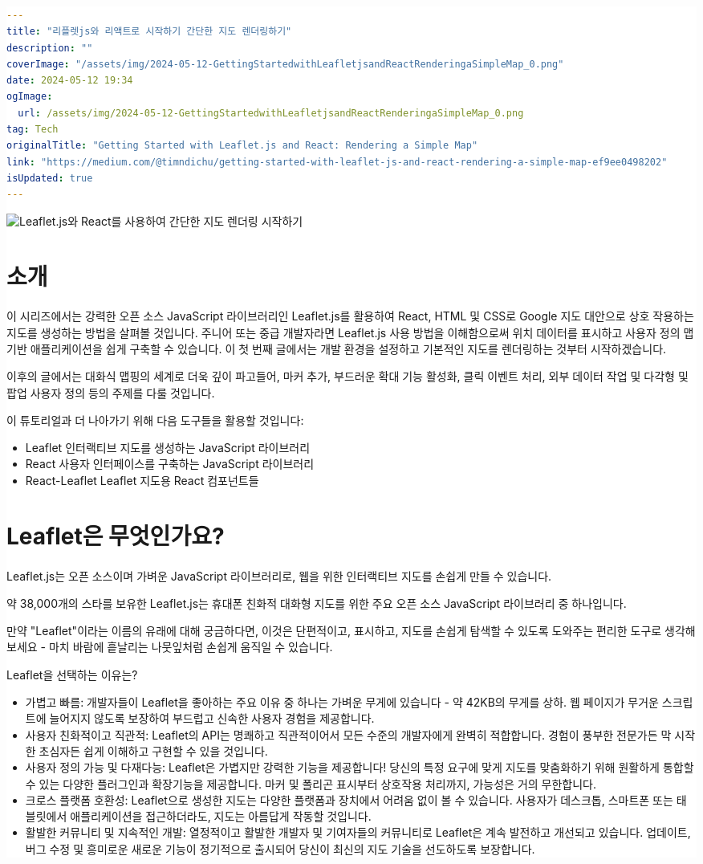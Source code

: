 ```yaml
---
title: "리플렛js와 리액트로 시작하기 간단한 지도 렌더링하기"
description: ""
coverImage: "/assets/img/2024-05-12-GettingStartedwithLeafletjsandReactRenderingaSimpleMap_0.png"
date: 2024-05-12 19:34
ogImage: 
  url: /assets/img/2024-05-12-GettingStartedwithLeafletjsandReactRenderingaSimpleMap_0.png
tag: Tech
originalTitle: "Getting Started with Leaflet.js and React: Rendering a Simple Map"
link: "https://medium.com/@timndichu/getting-started-with-leaflet-js-and-react-rendering-a-simple-map-ef9ee0498202"
isUpdated: true
---
```





![Leaflet.js와 React를 사용하여 간단한 지도 렌더링 시작하기](/assets/img/2024-05-12-GettingStartedwithLeafletjsandReactRenderingaSimpleMap_0.png)

# 소개

이 시리즈에서는 강력한 오픈 소스 JavaScript 라이브러리인 Leaflet.js를 활용하여 React, HTML 및 CSS로 Google 지도 대안으로 상호 작용하는 지도를 생성하는 방법을 살펴볼 것입니다. 주니어 또는 중급 개발자라면 Leaflet.js 사용 방법을 이해함으로써 위치 데이터를 표시하고 사용자 정의 맵 기반 애플리케이션을 쉽게 구축할 수 있습니다. 이 첫 번째 글에서는 개발 환경을 설정하고 기본적인 지도를 렌더링하는 것부터 시작하겠습니다.

이후의 글에서는 대화식 맵핑의 세계로 더욱 깊이 파고들어, 마커 추가, 부드러운 확대 기능 활성화, 클릭 이벤트 처리, 외부 데이터 작업 및 다각형 및 팝업 사용자 정의 등의 주제를 다룰 것입니다.



이 튜토리얼과 더 나아가기 위해 다음 도구들을 활용할 것입니다:

- Leaflet
인터랙티브 지도를 생성하는 JavaScript 라이브러리
- React
사용자 인터페이스를 구축하는 JavaScript 라이브러리
- React-Leaflet
Leaflet 지도용 React 컴포넌트들

# Leaflet은 무엇인가요?

Leaflet.js는 오픈 소스이며 가벼운 JavaScript 라이브러리로, 웹을 위한 인터랙티브 지도를 손쉽게 만들 수 있습니다.



약 38,000개의 스타를 보유한 Leaflet.js는 휴대폰 친화적 대화형 지도를 위한 주요 오픈 소스 JavaScript 라이브러리 중 하나입니다.

만약 "Leaflet"이라는 이름의 유래에 대해 궁금하다면, 이것은 단편적이고, 표시하고, 지도를 손쉽게 탐색할 수 있도록 도와주는 편리한 도구로 생각해보세요 - 마치 바람에 흩날리는 나뭇잎처럼 손쉽게 움직일 수 있습니다.

Leaflet을 선택하는 이유는?

- 가볍고 빠름: 개발자들이 Leaflet을 좋아하는 주요 이유 중 하나는 가벼운 무게에 있습니다 - 약 42KB의 무게를 상하. 웹 페이지가 무거운 스크립트에 늘어지지 않도록 보장하여 부드럽고 신속한 사용자 경험을 제공합니다.
- 사용자 친화적이고 직관적: Leaflet의 API는 명쾌하고 직관적이어서 모든 수준의 개발자에게 완벽히 적합합니다. 경험이 풍부한 전문가든 막 시작한 초심자든 쉽게 이해하고 구현할 수 있을 것입니다.
- 사용자 정의 가능 및 다재다능: Leaflet은 가볍지만 강력한 기능을 제공합니다! 당신의 특정 요구에 맞게 지도를 맞춤화하기 위해 원활하게 통합할 수 있는 다양한 플러그인과 확장기능을 제공합니다. 마커 및 폴리곤 표시부터 상호작용 처리까지, 가능성은 거의 무한합니다.
- 크로스 플랫폼 호환성: Leaflet으로 생성한 지도는 다양한 플랫폼과 장치에서 어려움 없이 볼 수 있습니다. 사용자가 데스크톱, 스마트폰 또는 태블릿에서 애플리케이션을 접근하더라도, 지도는 아름답게 작동할 것입니다.
- 활발한 커뮤니티 및 지속적인 개발: 열정적이고 활발한 개발자 및 기여자들의 커뮤니티로 Leaflet은 계속 발전하고 개선되고 있습니다. 업데이트, 버그 수정 및 흥미로운 새로운 기능이 정기적으로 출시되어 당신이 최신의 지도 기술을 선도하도록 보장합니다.
